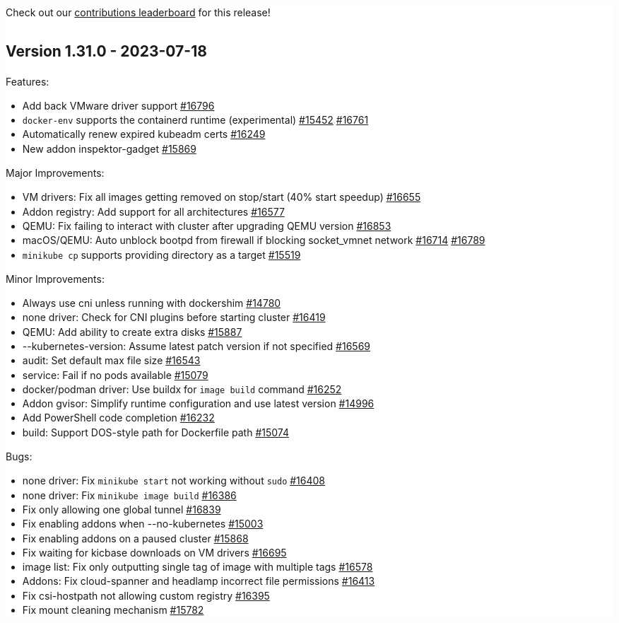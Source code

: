 Check out our [contributions leaderboard](https://minikube.sigs.k8s.io/docs/contrib/leaderboard/v1.31.1/) for this release!

## Version 1.31.0 - 2023-07-18

Features:
* Add back VMware driver support [#16796](https://github.com/nholuongut/minikube/pull/16796)
* `docker-env` supports the containerd runtime (experimental) [#15452](https://github.com/nholuongut/minikube/pull/15452) [#16761](https://github.com/nholuongut/minikube/pull/16761)
* Automatically renew expired kubeadm certs [#16249](https://github.com/nholuongut/minikube/pull/16249)
* New addon inspektor-gadget [#15869](https://github.com/nholuongut/minikube/pull/15869)

Major Improvements:
* VM drivers: Fix all images getting removed on stop/start (40% start speedup) [#16655](https://github.com/nholuongut/minikube/pull/16655)
* Addon registry: Add support for all architectures [#16577](https://github.com/nholuongut/minikube/pull/16577)
* QEMU: Fix failing to interact with cluster after upgrading QEMU version [#16853](https://github.com/nholuongut/minikube/pull/16853)
* macOS/QEMU: Auto unblock bootpd from firewall if blocking socket_vmnet network [#16714](https://github.com/nholuongut/minikube/pull/16714) [#16789](https://github.com/nholuongut/minikube/pull/16789)
* `minikube cp` supports providing directory as a target [#15519](https://github.com/nholuongut/minikube/pull/15519)

Minor Improvements:
* Always use cni unless running with dockershim [#14780](https://github.com/nholuongut/minikube/pull/14780)
* none driver: Check for CNI plugins before starting cluster [#16419](https://github.com/nholuongut/minikube/pull/16419)
* QEMU: Add ability to create extra disks [#15887](https://github.com/nholuongut/minikube/pull/15887)
* --kubernetes-version: Assume latest patch version if not specified [#16569](https://github.com/nholuongut/minikube/pull/16569)
* audit: Set default max file size [#16543](https://github.com/nholuongut/minikube/pull/16543)
* service: Fail if no pods available [#15079](https://github.com/nholuongut/minikube/pull/15079)
* docker/podman driver: Use buildx for `image build` command [#16252](https://github.com/nholuongut/minikube/pull/16252)
* Addon gvisor: Simplify runtime configuration and use latest version [#14996](https://github.com/nholuongut/minikube/pull/14996)
* Add PowerShell code completion [#16232](https://github.com/nholuongut/minikube/pull/16232)
* build: Support DOS-style path for Dockerfile path [#15074](https://github.com/nholuongut/minikube/pull/15074)

Bugs:
* none driver: Fix `minikube start` not working without `sudo` [#16408](https://github.com/nholuongut/minikube/pull/16408)
* none driver: Fix `minikube image build` [#16386](https://github.com/nholuongut/minikube/pull/16386)
* Fix only allowing one global tunnel [#16839](https://github.com/nholuongut/minikube/pull/16839)
* Fix enabling addons when --no-kubernetes [#15003](https://github.com/nholuongut/minikube/pull/15003)
* Fix enabling addons on a paused cluster [#15868](https://github.com/nholuongut/minikube/pull/15868)
* Fix waiting for kicbase downloads on VM drivers [#16695](https://github.com/nholuongut/minikube/pull/16695)
* image list: Fix only outputting single tag of image with multiple tags [#16578](https://github.com/nholuongut/minikube/pull/16578)
* Addons: Fix cloud-spanner and headlamp incorrect file permissions [#16413](https://github.com/nholuongut/minikube/pull/16413)
* Fix csi-hostpath not allowing custom registry [#16395](https://github.com/nholuongut/minikube/pull/16395)
* Fix mount cleaning mechanism [#15782](https://github.com/nholuongut/minikube/pull/15782)